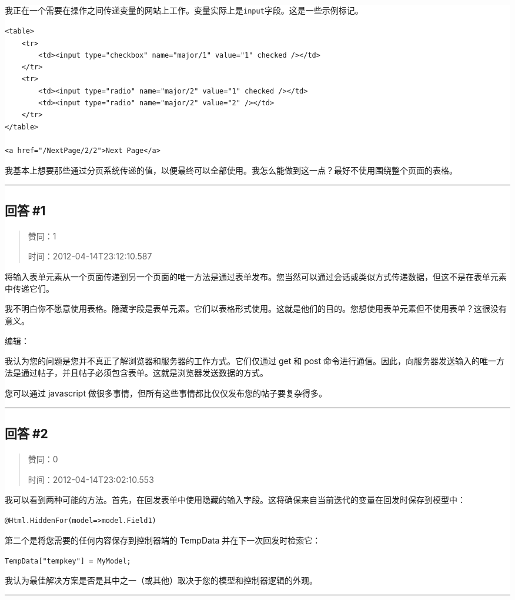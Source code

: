 我正在一个需要在操作之间传递变量的网站上工作。变量实际上是`input`字段。这是一些示例标记。

```
<table>
    <tr>
        <td><input type="checkbox" name="major/1" value="1" checked /></td>
    </tr>
    <tr>
        <td><input type="radio" name="major/2" value="1" checked /></td>
        <td><input type="radio" name="major/2" value="2" /></td>
    </tr>
</table>

<a href="/NextPage/2/2">Next Page</a> 
```

我基本上想要那些通过分页系统传递的值，以便最终可以全部使用。我怎么能做到这一点？最好不使用围绕整个页面的表格。

* * *

## 回答 #1

> 赞同：1
> 
> 时间：2012-04-14T23:12:10.587

将输入表单元素从一个页面传递到另一个页面的唯一方法是通过表单发布。您当然可以通过会话或类似方式传递数据，但这不是在表单元素中传递它们。

我不明白你不愿意使用表格。隐藏字段是表单元素。它们以表格形式使用。这就是他们的目的。您想使用表单元素但不使用表单？这很没有意义。

编辑：

我认为您的问题是您并不真正了解浏览器和服务器的工作方式。它们仅通过 get 和 post 命令进行通信。因此，向服务器发送输入的唯一方法是通过帖子，并且帖子必须包含表单。这就是浏览器发送数据的方式。

您可以通过 javascript 做很多事情，但所有这些事情都比仅仅发布您的帖子要复杂得多。

* * *

## 回答 #2

> 赞同：0
> 
> 时间：2012-04-14T23:02:10.553

我可以看到两种可能的方法。首先，在回发表单中使用隐藏的输入字段。这将确保来自当前迭代的变量在回发时保存到模型中：

```
@Html.HiddenFor(model=>model.Field1) 
```

第二个是将您需要的任何内容保存到控制器端的 TempData 并在下一次回发时检索它：

```
TempData["tempkey"] = MyModel; 
```

我认为最佳解决方案是否是其中之一（或其他）取决于您的模型和控制器逻辑的外观。

* * *

